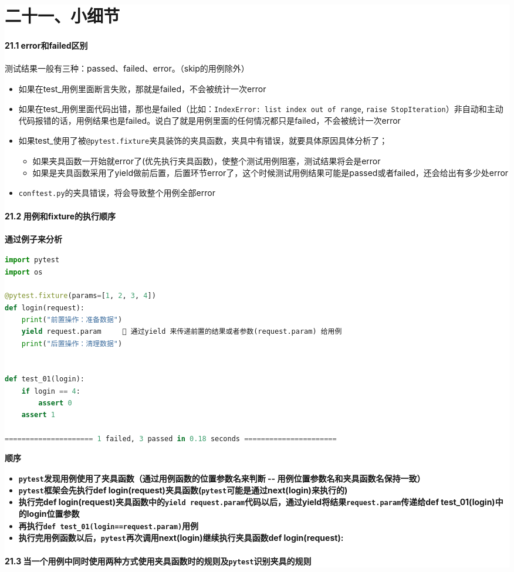 





# 二十一、小细节

#### 21.1	error和failed区别

测试结果一般有三种：passed、failed、error。（skip的用例除外）

- 如果在test_用例里面断言失败，那就是failed，不会被统计一次error
- 如果在test_用例里面代码出错，那也是failed（比如：`IndexError: list index out of range`,  `raise StopIteration`）非自动和主动代码报错的话，用例结果也是failed。说白了就是用例里面的任何情况都只是failed，不会被统计一次error
- 如果test_使用了被`@pytest.fixture`夹具装饰的夹具函数，夹具中有错误，就要具体原因具体分析了；
	- 如果夹具函数一开始就error了(优先执行夹具函数)，使整个测试用例阻塞，测试结果将会是error
	- 如果是夹具函数采用了yield做前后置，后置环节error了，这个时候测试用例结果可能是passed或者failed，还会给出有多少处error

- `conftest.py`的夹具错误，将会导致整个用例全部error



#### 21.2	用例和fixture的执行顺序

**通过例子来分析**

```python
import pytest
import os

@pytest.fixture(params=[1, 2, 3, 4])
def login(request):
    print("前置操作：准备数据")
    yield request.param		🔺 通过yield 来传递前置的结果或者参数(request.param) 给用例
    print("后置操作：清理数据")


def test_01(login):
    if login == 4:
        assert 0
    assert 1
    
===================== 1 failed, 3 passed in 0.18 seconds ======================
```

**顺序**

- **`pytest`发现用例使用了夹具函数（通过用例函数的位置参数名来判断 -- 用例位置参数名和夹具函数名保持一致）**
- **`pytest`框架会先执行def login(request)夹具函数(`pytest`可能是通过next(login)来执行的)**
- **执行完def login(request)夹具函数中的`yield request.param`代码以后，通过yield将结果`request.param`传递给def test_01(login)中的login位置参数**
- **再执行`def test_01(login==request.param)`用例**
- **执行完用例函数以后，`pytest`再次调用next(login)继续执行夹具函数def login(request):**



#### 21.3	当一个用例中同时使用两种方式使用夹具函数时的规则及`pytest`识别夹具的规则
